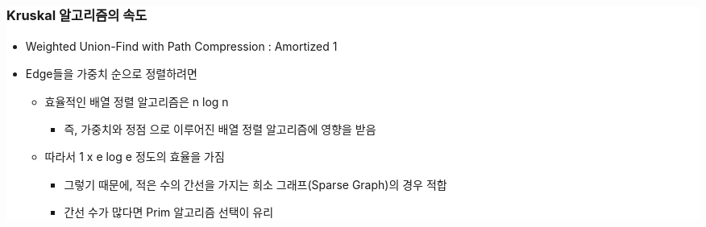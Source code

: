 ### Kruskal 알고리즘의 속도

* Weighted Union-Find with Path Compression : Amortized 1

* Edge들을 가중치 순으로 정렬하려면
  
  * 효율적인 배열 정렬 알고리즘은 n log n
    
    * 즉, 가중치와 정점 으로 이루어진 배열 정렬 알고리즘에 영향을 받음
  
  * 따라서 1 x e log e 정도의 효율을 가짐
    
    * 그렇기 때문에, 적은 수의 간선을 가지는 희소 그래프(Sparse Graph)의 경우 적합
    
    * 간선 수가 많다면 Prim 알고리즘 선택이 유리

